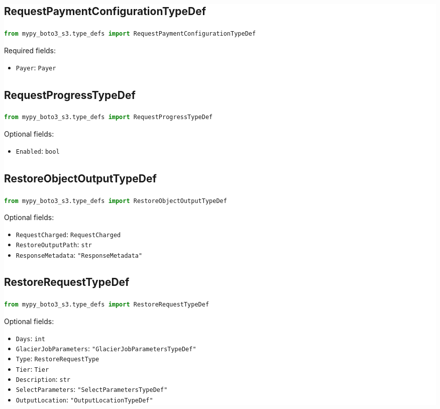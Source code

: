 
## RequestPaymentConfigurationTypeDef

```python
from mypy_boto3_s3.type_defs import RequestPaymentConfigurationTypeDef
```


Required fields:
- `Payer`: `Payer`




## RequestProgressTypeDef

```python
from mypy_boto3_s3.type_defs import RequestProgressTypeDef
```




Optional fields:
- `Enabled`: `bool`


## RestoreObjectOutputTypeDef

```python
from mypy_boto3_s3.type_defs import RestoreObjectOutputTypeDef
```




Optional fields:
- `RequestCharged`: `RequestCharged`
- `RestoreOutputPath`: `str`
- `ResponseMetadata`: `"ResponseMetadata"`


## RestoreRequestTypeDef

```python
from mypy_boto3_s3.type_defs import RestoreRequestTypeDef
```




Optional fields:
- `Days`: `int`
- `GlacierJobParameters`: `"GlacierJobParametersTypeDef"`
- `Type`: `RestoreRequestType`
- `Tier`: `Tier`
- `Description`: `str`
- `SelectParameters`: `"SelectParametersTypeDef"`
- `OutputLocation`: `"OutputLocationTypeDef"`

